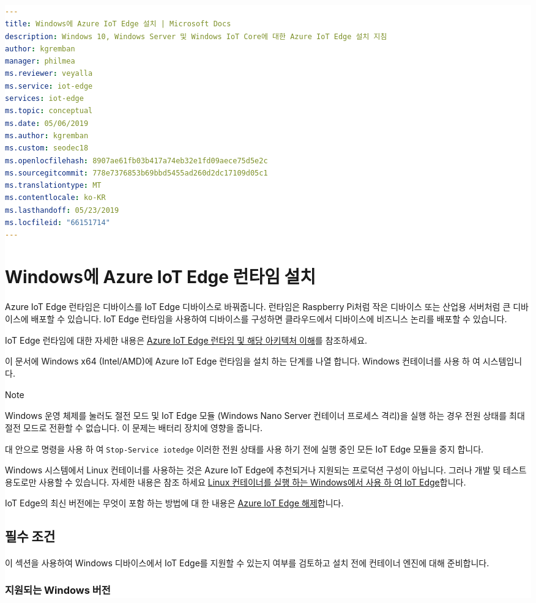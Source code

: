 ```yaml
---
title: Windows에 Azure IoT Edge 설치 | Microsoft Docs
description: Windows 10, Windows Server 및 Windows IoT Core에 대한 Azure IoT Edge 설치 지침
author: kgremban
manager: philmea
ms.reviewer: veyalla
ms.service: iot-edge
services: iot-edge
ms.topic: conceptual
ms.date: 05/06/2019
ms.author: kgremban
ms.custom: seodec18
ms.openlocfilehash: 8907ae61fb03b417a74eb32e1fd09aece75d5e2c
ms.sourcegitcommit: 778e7376853b69bbd5455ad260d2dc17109d05c1
ms.translationtype: MT
ms.contentlocale: ko-KR
ms.lasthandoff: 05/23/2019
ms.locfileid: "66151714"
---
```

# <a name="install-the-azure-iot-edge-runtime-on-windows"></a>Windows에 Azure IoT Edge 런타임 설치

Azure IoT Edge 런타임은 디바이스를 IoT Edge 디바이스로 바꿔줍니다. 런타임은 Raspberry Pi처럼 작은 디바이스 또는 산업용 서버처럼 큰 디바이스에 배포할 수 있습니다. IoT Edge 런타임을 사용하여 디바이스를 구성하면 클라우드에서 디바이스에 비즈니스 논리를 배포할 수 있습니다. 

IoT Edge 런타임에 대한 자세한 내용은 [Azure IoT Edge 런타임 및 해당 아키텍처 이해](iot-edge-runtime.md)를 참조하세요.

이 문서에 Windows x64 (Intel/AMD)에 Azure IoT Edge 런타임을 설치 하는 단계를 나열 합니다. Windows 컨테이너를 사용 하 여 시스템입니다.

> [!NOTE]
> Windows 운영 체제를 눌러도 절전 모드 및 IoT Edge 모듈 (Windows Nano Server 컨테이너 프로세스 격리)을 실행 하는 경우 전원 상태를 최대 절전 모드로 전환할 수 없습니다. 이 문제는 배터리 장치에 영향을 줍니다.
>
> 대 안으로 명령을 사용 하 여 `Stop-Service iotedge` 이러한 전원 상태를 사용 하기 전에 실행 중인 모든 IoT Edge 모듈을 중지 합니다. 



Windows 시스템에서 Linux 컨테이너를 사용하는 것은 Azure IoT Edge에 추천되거나 지원되는 프로덕션 구성이 아닙니다. 그러나 개발 및 테스트 용도로만 사용할 수 있습니다. 자세한 내용은 참조 하세요 [Linux 컨테이너를 실행 하는 Windows에서 사용 하 여 IoT Edge](how-to-install-iot-edge-windows-with-linux.md)합니다.

IoT Edge의 최신 버전에는 무엇이 포함 하는 방법에 대 한 내용은 [Azure IoT Edge 해제](https://github.com/Azure/azure-iotedge/releases)합니다.

## <a name="prerequisites"></a>필수 조건

이 섹션을 사용하여 Windows 디바이스에서 IoT Edge를 지원할 수 있는지 여부를 검토하고 설치 전에 컨테이너 엔진에 대해 준비합니다. 

### <a name="supported-windows-versions"></a>지원되는 Windows 버전

